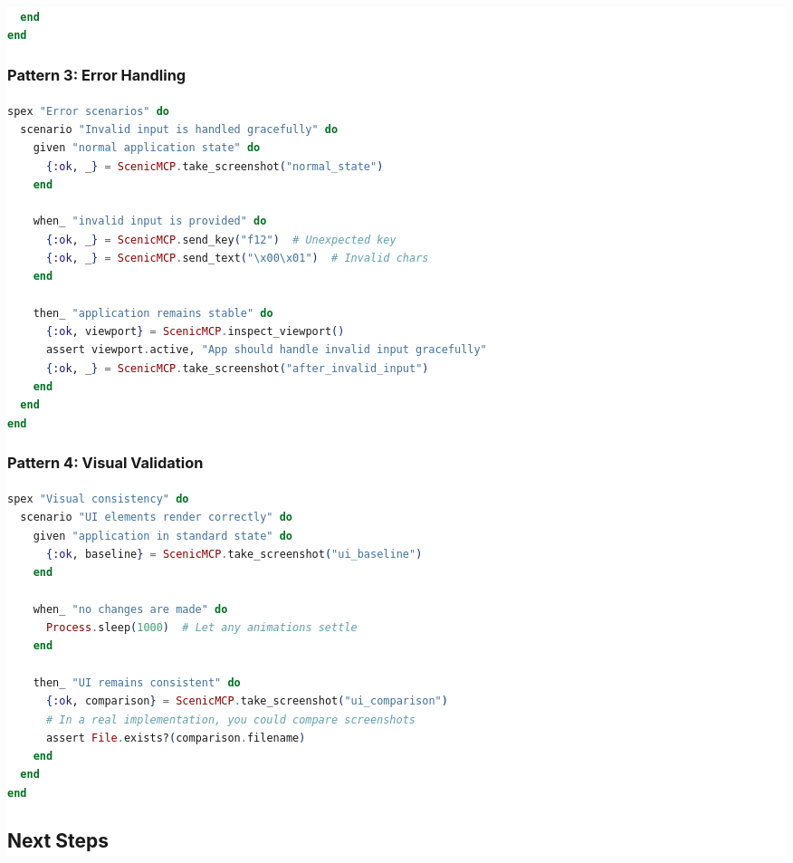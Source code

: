 ```elixir
  end
end
```

### Pattern 3: Error Handling

```elixir
spex "Error scenarios" do
  scenario "Invalid input is handled gracefully" do
    given "normal application state" do
      {:ok, _} = ScenicMCP.take_screenshot("normal_state")
    end
    
    when_ "invalid input is provided" do
      {:ok, _} = ScenicMCP.send_key("f12")  # Unexpected key
      {:ok, _} = ScenicMCP.send_text("\x00\x01")  # Invalid chars
    end
    
    then_ "application remains stable" do
      {:ok, viewport} = ScenicMCP.inspect_viewport()
      assert viewport.active, "App should handle invalid input gracefully"
      {:ok, _} = ScenicMCP.take_screenshot("after_invalid_input")
    end
  end
end
```

### Pattern 4: Visual Validation

```elixir
spex "Visual consistency" do
  scenario "UI elements render correctly" do
    given "application in standard state" do
      {:ok, baseline} = ScenicMCP.take_screenshot("ui_baseline")
    end
    
    when_ "no changes are made" do
      Process.sleep(1000)  # Let any animations settle
    end
    
    then_ "UI remains consistent" do
      {:ok, comparison} = ScenicMCP.take_screenshot("ui_comparison")
      # In a real implementation, you could compare screenshots
      assert File.exists?(comparison.filename)
    end
  end
end
```

## Next Steps
